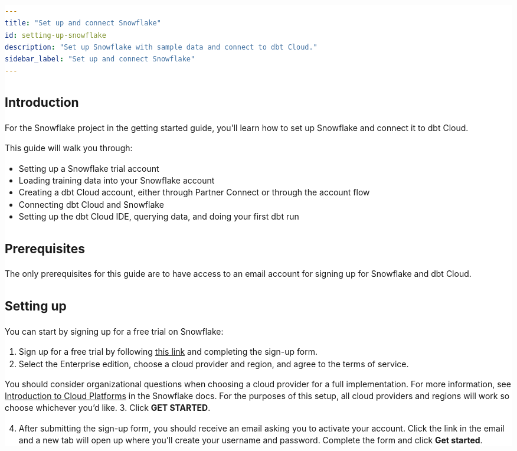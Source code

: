 ```yaml
---
title: "Set up and connect Snowflake"
id: setting-up-snowflake
description: "Set up Snowflake with sample data and connect to dbt Cloud."
sidebar_label: "Set up and connect Snowflake"
---
```


## Introduction

For the Snowflake project in the getting started guide, you'll learn how to set up Snowflake and connect it to dbt Cloud.

This guide will walk you through:

* Setting up a Snowflake trial account
* Loading training data into your Snowflake account
* Creating a dbt Cloud account, either through Partner Connect or through the account flow
* Connecting dbt Cloud and Snowflake
* Setting up the dbt Cloud IDE, querying data, and doing your first dbt run

## Prerequisites

The only prerequisites for this guide are to have access to an email account for signing up for Snowflake and dbt Cloud.

## Setting up

You can start by signing up for a free trial on Snowflake:

1. Sign up for a free trial by following [this link](https://signup.snowflake.com/) and completing the sign-up form.
2. Select the Enterprise edition, choose a cloud provider and region, and agree to the terms of service. 

  You should consider organizational questions when choosing a cloud provider for a full implementation. For more information, see [Introduction to Cloud Platforms](https://docs.snowflake.com/en/user-guide/intro-cloud-platforms.html) in the Snowflake docs. For the purposes of this setup, all cloud providers and regions will work so choose whichever you’d like. 
3. Click **GET STARTED**.
<div style={{maxWidth: '400px'}}>
<Lightbox  src="/img/snowflake_tutorial/snowflake_account_configuration.png" title="Snowflake Account Configuration" />
</div>

4. After submitting the sign-up form, you should receive an email asking you to activate your account. Click the link in the email and a new tab will open up where you’ll create your username and password. Complete the form and click **Get started**.
<div style={{maxWidth: '400px'}}>
<Lightbox src="/img/snowflake_tutorial/snowflake_account_signup.png" title="Snowflake Account Signup" />
</div>
